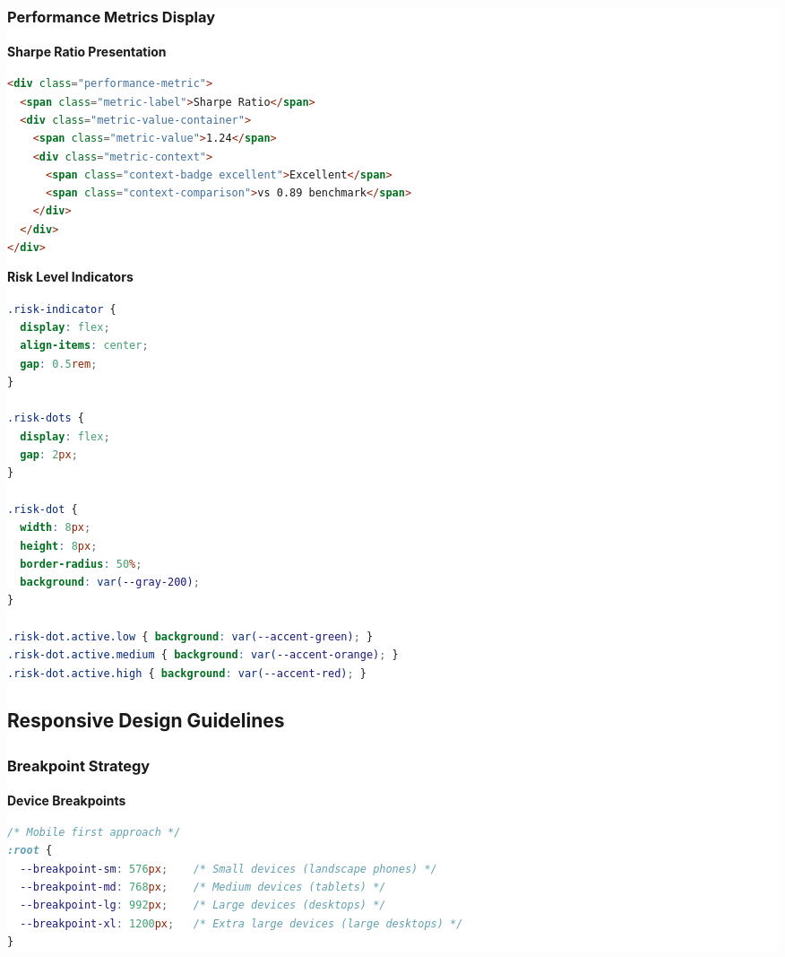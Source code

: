 ### Performance Metrics Display

**Sharpe Ratio Presentation**
```html
<div class="performance-metric">
  <span class="metric-label">Sharpe Ratio</span>
  <div class="metric-value-container">
    <span class="metric-value">1.24</span>
    <div class="metric-context">
      <span class="context-badge excellent">Excellent</span>
      <span class="context-comparison">vs 0.89 benchmark</span>
    </div>
  </div>
</div>
```

**Risk Level Indicators**
```css
.risk-indicator {
  display: flex;
  align-items: center;
  gap: 0.5rem;
}

.risk-dots {
  display: flex;
  gap: 2px;
}

.risk-dot {
  width: 8px;
  height: 8px;
  border-radius: 50%;
  background: var(--gray-200);
}

.risk-dot.active.low { background: var(--accent-green); }
.risk-dot.active.medium { background: var(--accent-orange); }
.risk-dot.active.high { background: var(--accent-red); }
```

## Responsive Design Guidelines

### Breakpoint Strategy

**Device Breakpoints**
```css
/* Mobile first approach */
:root {
  --breakpoint-sm: 576px;    /* Small devices (landscape phones) */
  --breakpoint-md: 768px;    /* Medium devices (tablets) */
  --breakpoint-lg: 992px;    /* Large devices (desktops) */
  --breakpoint-xl: 1200px;   /* Extra large devices (large desktops) */
}
```
